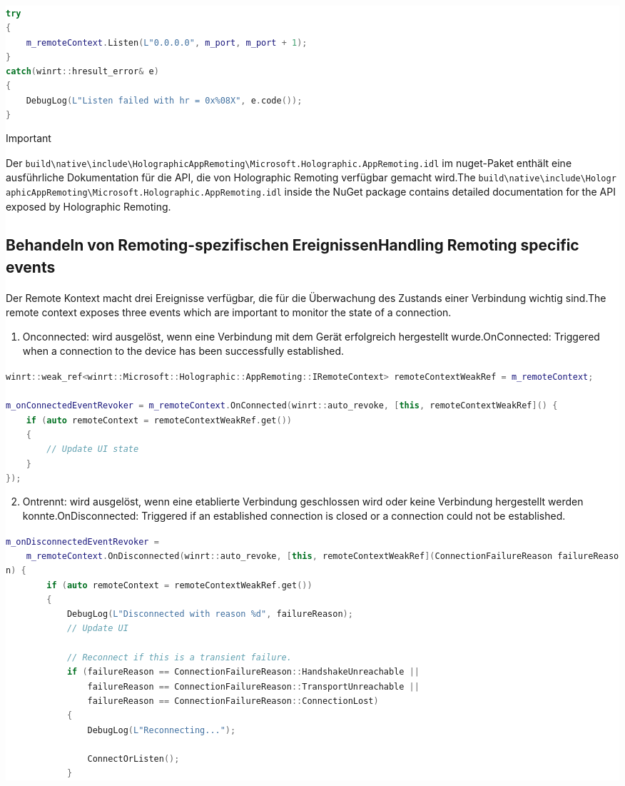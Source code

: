 ```cpp
try
{
    m_remoteContext.Listen(L"0.0.0.0", m_port, m_port + 1);
}
catch(winrt::hresult_error& e)
{
    DebugLog(L"Listen failed with hr = 0x%08X", e.code());
}
```

>[!IMPORTANT]
><span data-ttu-id="9f000-164">Der ```build\native\include\HolographicAppRemoting\Microsoft.Holographic.AppRemoting.idl``` im nuget-Paket enthält eine ausführliche Dokumentation für die API, die von Holographic Remoting verfügbar gemacht wird.</span><span class="sxs-lookup"><span data-stu-id="9f000-164">The ```build\native\include\HolographicAppRemoting\Microsoft.Holographic.AppRemoting.idl``` inside the NuGet package contains detailed documentation for the API exposed by Holographic Remoting.</span></span>

## <a name="handling-remoting-specific-events"></a><span data-ttu-id="9f000-165">Behandeln von Remoting-spezifischen Ereignissen</span><span class="sxs-lookup"><span data-stu-id="9f000-165">Handling Remoting specific events</span></span>

<span data-ttu-id="9f000-166">Der Remote Kontext macht drei Ereignisse verfügbar, die für die Überwachung des Zustands einer Verbindung wichtig sind.</span><span class="sxs-lookup"><span data-stu-id="9f000-166">The remote context exposes three events which are important to monitor the state of a connection.</span></span>
1) <span data-ttu-id="9f000-167">Onconnected: wird ausgelöst, wenn eine Verbindung mit dem Gerät erfolgreich hergestellt wurde.</span><span class="sxs-lookup"><span data-stu-id="9f000-167">OnConnected: Triggered when a connection to the device has been successfully established.</span></span>
```cpp
winrt::weak_ref<winrt::Microsoft::Holographic::AppRemoting::IRemoteContext> remoteContextWeakRef = m_remoteContext;

m_onConnectedEventRevoker = m_remoteContext.OnConnected(winrt::auto_revoke, [this, remoteContextWeakRef]() {
    if (auto remoteContext = remoteContextWeakRef.get())
    {
        // Update UI state
    }
});
```
2) <span data-ttu-id="9f000-168">Ontrennt: wird ausgelöst, wenn eine etablierte Verbindung geschlossen wird oder keine Verbindung hergestellt werden konnte.</span><span class="sxs-lookup"><span data-stu-id="9f000-168">OnDisconnected: Triggered if an established connection is closed or a connection could not be established.</span></span>
```cpp
m_onDisconnectedEventRevoker =
    m_remoteContext.OnDisconnected(winrt::auto_revoke, [this, remoteContextWeakRef](ConnectionFailureReason failureReason) {
        if (auto remoteContext = remoteContextWeakRef.get())
        {
            DebugLog(L"Disconnected with reason %d", failureReason);
            // Update UI

            // Reconnect if this is a transient failure.
            if (failureReason == ConnectionFailureReason::HandshakeUnreachable ||
                failureReason == ConnectionFailureReason::TransportUnreachable ||
                failureReason == ConnectionFailureReason::ConnectionLost)
            {
                DebugLog(L"Reconnecting...");

                ConnectOrListen();
            }
```